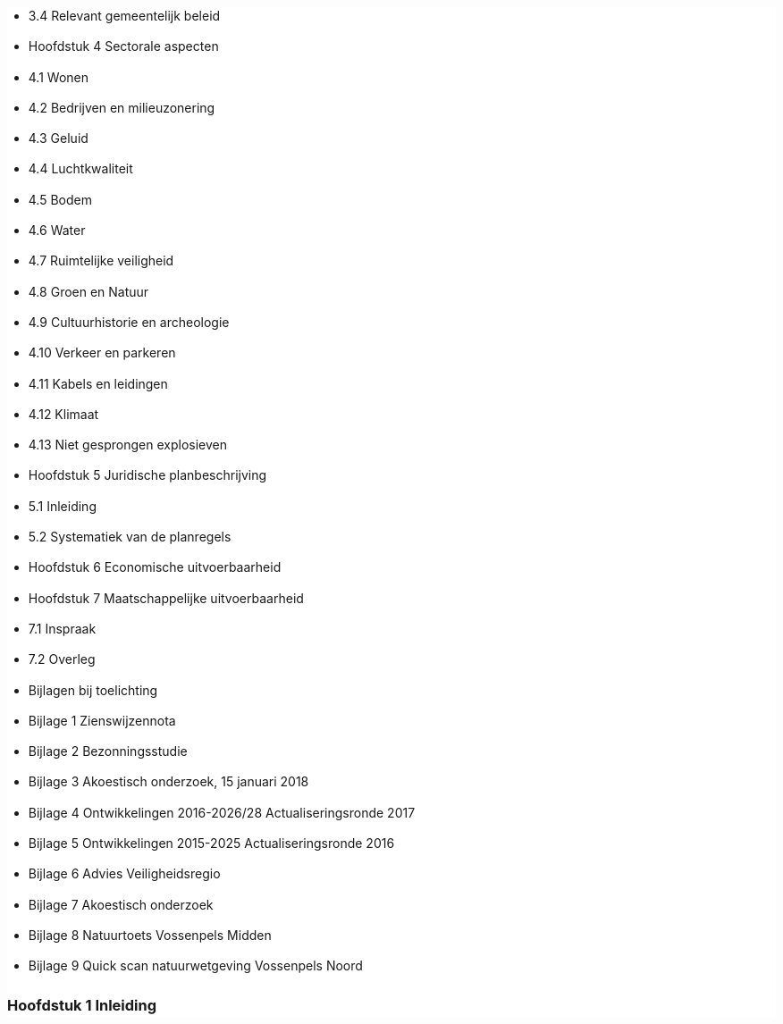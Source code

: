 + 3\.4 Relevant gemeentelijk beleid

* Hoofdstuk 4 Sectorale aspecten

+ 4\.1 Wonen

+ 4\.2 Bedrijven en milieuzonering

+ 4\.3 Geluid

+ 4\.4 Luchtkwaliteit

+ 4\.5 Bodem

+ 4\.6 Water

+ 4\.7 Ruimtelijke veiligheid

+ 4\.8 Groen en Natuur

+ 4\.9 Cultuurhistorie en archeologie

+ 4\.10 Verkeer en parkeren

+ 4\.11 Kabels en leidingen

+ 4\.12 Klimaat

+ 4\.13 Niet gesprongen explosieven

* Hoofdstuk 5 Juridische planbeschrijving

+ 5\.1 Inleiding

+ 5\.2 Systematiek van de planregels

* Hoofdstuk 6 Economische uitvoerbaarheid

* Hoofdstuk 7 Maatschappelijke uitvoerbaarheid

+ 7\.1 Inspraak

+ 7\.2 Overleg

* Bijlagen bij toelichting

+ Bijlage 1 Zienswijzennota

+ Bijlage 2 Bezonningsstudie

+ Bijlage 3 Akoestisch onderzoek, 15 januari 2018

+ Bijlage 4 Ontwikkelingen 2016\-2026/28 Actualiseringsronde 2017

+ Bijlage 5 Ontwikkelingen 2015\-2025 Actualiseringsronde 2016

+ Bijlage 6 Advies Veiligheidsregio

+ Bijlage 7 Akoestisch onderzoek

+ Bijlage 8 Natuurtoets Vossenpels Midden

+ Bijlage 9 Quick scan natuurwetgeving Vossenpels Noord

### Hoofdstuk 1 Inleiding
